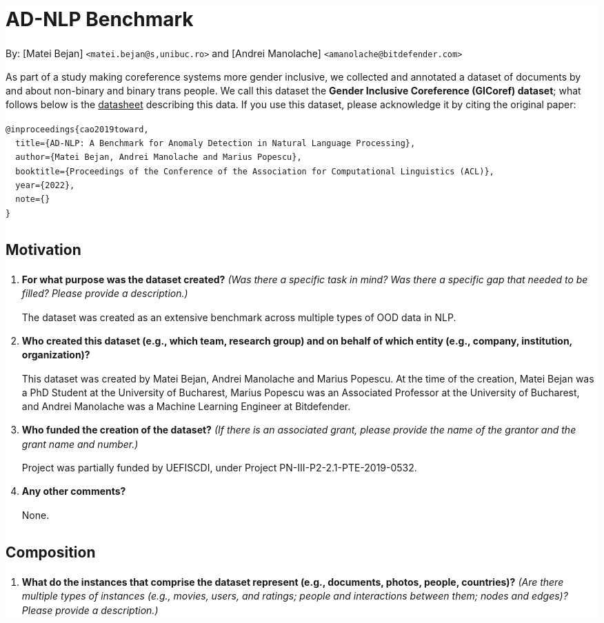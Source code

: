 # AD-NLP Benchmark

By: [Matei Bejan] `<matei.bejan@s,unibuc.ro>` and [Andrei Manolache] `<amanolache@bitdefender.com>`

As part of a study making coreference systems more gender inclusive, we collected and annotated a dataset of documents by and about non-binary and binary trans people. We call this dataset the **Gender Inclusive Coreference (GICoref) dataset**; what follows below is the [datasheet](https://arxiv.org/abs/1803.09010) describing this data. If you use this dataset, please acknowledge it by citing the original paper:

```
@inproceedings{cao2019toward,
  title={AD-NLP: A Benchmark for Anomaly Detection in Natural Language Processing},
  author={Matei Bejan, Andrei Manolache and Marius Popescu},
  booktitle={Proceedings of the Conference of the Association for Computational Linguistics (ACL)},
  year={2022},
  note={}
}
```

## Motivation


1. **For what purpose was the dataset created?** *(Was there a specific task in mind? Was there a specific gap that needed to be filled? Please provide a description.)*
    
    The dataset was created as an extensive benchmark across multiple types of OOD data in NLP.


1. **Who created this dataset (e.g., which team, research group) and on behalf of which entity (e.g., company, institution, organization)?**
    
    This dataset was created by Matei Bejan, Andrei Manolache and Marius Popescu. At the time of the creation, Matei Bejan was a PhD Student at the University of Bucharest, Marius Popescu was an Associated Professor at the University of Bucharest, and Andrei Manolache was a Machine Learning Engineer at Bitdefender.


1. **Who funded the creation of the dataset?** *(If there is an associated grant, please provide the name of the grantor and the grant name and number.)*
    
    Project was partially funded by UEFISCDI, under Project PN-III-P2-2.1-PTE-2019-0532.


1. **Any other comments?**
    
    None.





## Composition


1. **What do the instances that comprise the dataset represent (e.g., documents, photos, people, countries)?** *(Are there multiple types of instances (e.g., movies, users, and ratings; people and interactions between them; nodes and edges)? Please provide a description.)*
    